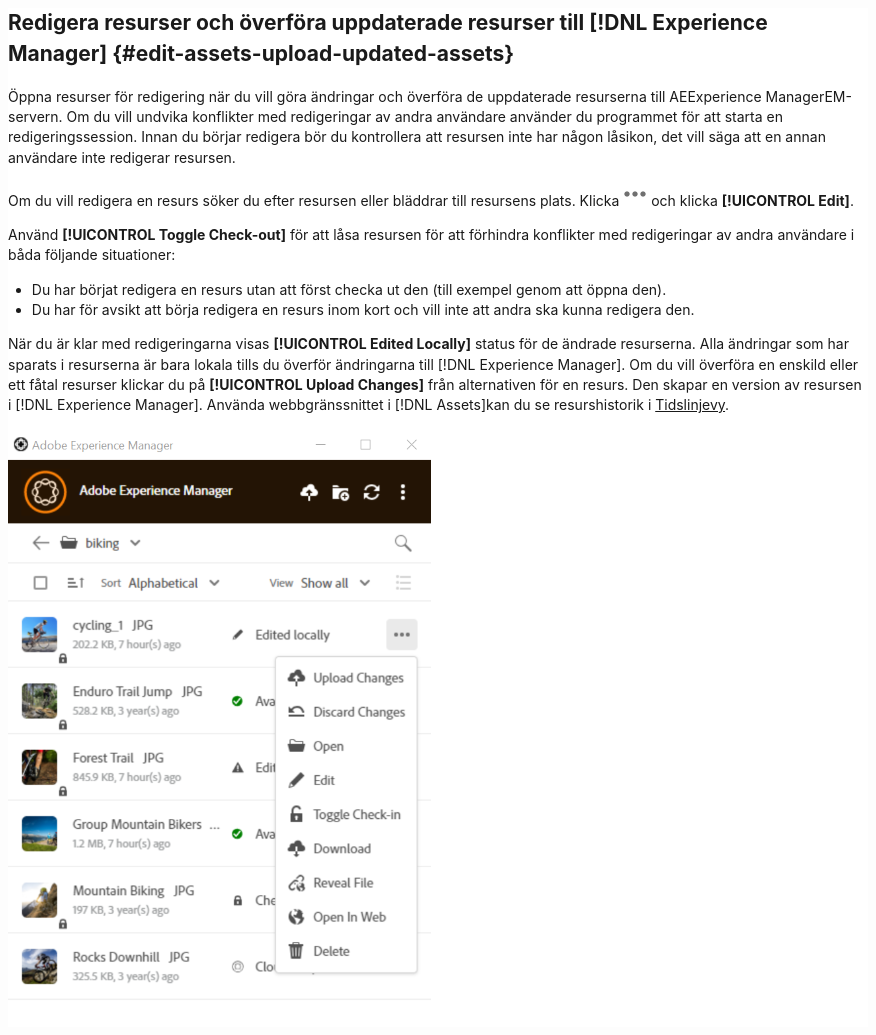 ## Redigera resurser och överföra uppdaterade resurser till [!DNL Experience Manager] {#edit-assets-upload-updated-assets}

Öppna resurser för redigering när du vill göra ändringar och överföra de uppdaterade resurserna till AEExperience ManagerEM-servern. Om du vill undvika konflikter med redigeringar av andra användare använder du programmet för att starta en redigeringssession. Innan du börjar redigera bör du kontrollera att resursen inte har någon låsikon, det vill säga att en annan användare inte redigerar resursen.

Om du vill redigera en resurs söker du efter resursen eller bläddrar till resursens plats. Klicka ![Mer-ikon](assets/do-not-localize/more2_da2.png) och klicka **[!UICONTROL Edit]**.

Använd **[!UICONTROL Toggle Check-out]** för att låsa resursen för att förhindra konflikter med redigeringar av andra användare i båda följande situationer:

* Du har börjat redigera en resurs utan att först checka ut den (till exempel genom att öppna den).
* Du har för avsikt att börja redigera en resurs inom kort och vill inte att andra ska kunna redigera den.

När du är klar med redigeringarna visas **[!UICONTROL Edited Locally]** status för de ändrade resurserna. Alla ändringar som har sparats i resurserna är bara lokala tills du överför ändringarna till [!DNL Experience Manager]. Om du vill överföra en enskild eller ett fåtal resurser klickar du på **[!UICONTROL Upload Changes]** från alternativen för en resurs. Den skapar en version av resursen i [!DNL Experience Manager]. Använda webbgränssnittet i [!DNL Assets]kan du se resurshistorik i [Tidslinjevy](https://experienceleague.adobe.com/docs/experience-manager-65/assets/using/activity-stream.html).

![Alternativet Överför ändringar i appen](assets/upload_changes_single1_da2.png "Alternativet Överför ändringar i appen")
